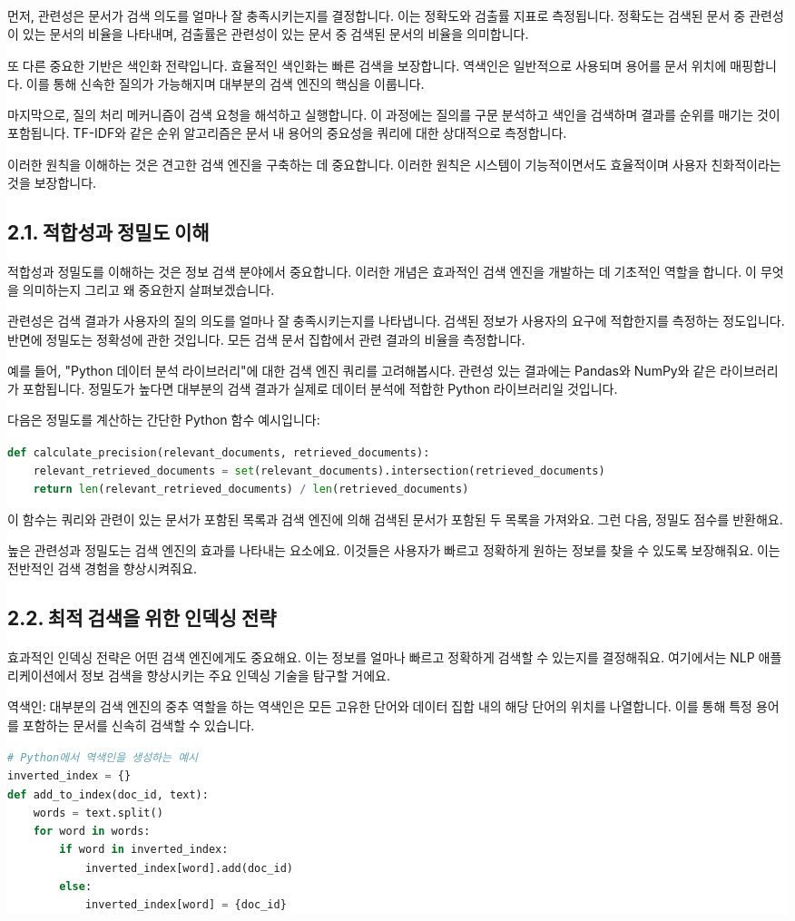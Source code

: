먼저, 관련성은 문서가 검색 의도를 얼마나 잘 충족시키는지를 결정합니다. 이는 정확도와 검출률 지표로 측정됩니다. 정확도는 검색된 문서 중 관련성이 있는 문서의 비율을 나타내며, 검출률은 관련성이 있는 문서 중 검색된 문서의 비율을 의미합니다.

또 다른 중요한 기반은 색인화 전략입니다. 효율적인 색인화는 빠른 검색을 보장합니다. 역색인은 일반적으로 사용되며 용어를 문서 위치에 매핑합니다. 이를 통해 신속한 질의가 가능해지며 대부분의 검색 엔진의 핵심을 이룹니다.

<div class="content-ad"></div>

마지막으로, 질의 처리 메커니즘이 검색 요청을 해석하고 실행합니다. 이 과정에는 질의를 구문 분석하고 색인을 검색하며 결과를 순위를 매기는 것이 포함됩니다. TF-IDF와 같은 순위 알고리즘은 문서 내 용어의 중요성을 쿼리에 대한 상대적으로 측정합니다.

이러한 원칙을 이해하는 것은 견고한 검색 엔진을 구축하는 데 중요합니다. 이러한 원칙은 시스템이 기능적이면서도 효율적이며 사용자 친화적이라는 것을 보장합니다.

## 2.1. 적합성과 정밀도 이해

적합성과 정밀도를 이해하는 것은 정보 검색 분야에서 중요합니다. 이러한 개념은 효과적인 검색 엔진을 개발하는 데 기초적인 역할을 합니다. 이 무엇을 의미하는지 그리고 왜 중요한지 살펴보겠습니다.

<div class="content-ad"></div>

관련성은 검색 결과가 사용자의 질의 의도를 얼마나 잘 충족시키는지를 나타냅니다. 검색된 정보가 사용자의 요구에 적합한지를 측정하는 정도입니다. 반면에 정밀도는 정확성에 관한 것입니다. 모든 검색 문서 집합에서 관련 결과의 비율을 측정합니다.

예를 들어, "Python 데이터 분석 라이브러리"에 대한 검색 엔진 쿼리를 고려해봅시다. 관련성 있는 결과에는 Pandas와 NumPy와 같은 라이브러리가 포함됩니다. 정밀도가 높다면 대부분의 검색 결과가 실제로 데이터 분석에 적합한 Python 라이브러리일 것입니다.

다음은 정밀도를 계산하는 간단한 Python 함수 예시입니다:

```python
def calculate_precision(relevant_documents, retrieved_documents):
    relevant_retrieved_documents = set(relevant_documents).intersection(retrieved_documents)
    return len(relevant_retrieved_documents) / len(retrieved_documents)
```

<div class="content-ad"></div>

이 함수는 쿼리와 관련이 있는 문서가 포함된 목록과 검색 엔진에 의해 검색된 문서가 포함된 두 목록을 가져와요. 그런 다음, 정밀도 점수를 반환해요.

높은 관련성과 정밀도는 검색 엔진의 효과를 나타내는 요소에요. 이것들은 사용자가 빠르고 정확하게 원하는 정보를 찾을 수 있도록 보장해줘요. 이는 전반적인 검색 경험을 향상시켜줘요.

## 2.2. 최적 검색을 위한 인덱싱 전략

효과적인 인덱싱 전략은 어떤 검색 엔진에게도 중요해요. 이는 정보를 얼마나 빠르고 정확하게 검색할 수 있는지를 결정해줘요. 여기에서는 NLP 애플리케이션에서 정보 검색을 향상시키는 주요 인덱싱 기술을 탐구할 거에요.

<div class="content-ad"></div>

역색인: 대부분의 검색 엔진의 중추 역할을 하는 역색인은 모든 고유한 단어와 데이터 집합 내의 해당 단어의 위치를 나열합니다. 이를 통해 특정 용어를 포함하는 문서를 신속히 검색할 수 있습니다.

```python
# Python에서 역색인을 생성하는 예시
inverted_index = {}
def add_to_index(doc_id, text):
    words = text.split()
    for word in words:
        if word in inverted_index:
            inverted_index[word].add(doc_id)
        else:
            inverted_index[word] = {doc_id}
```
